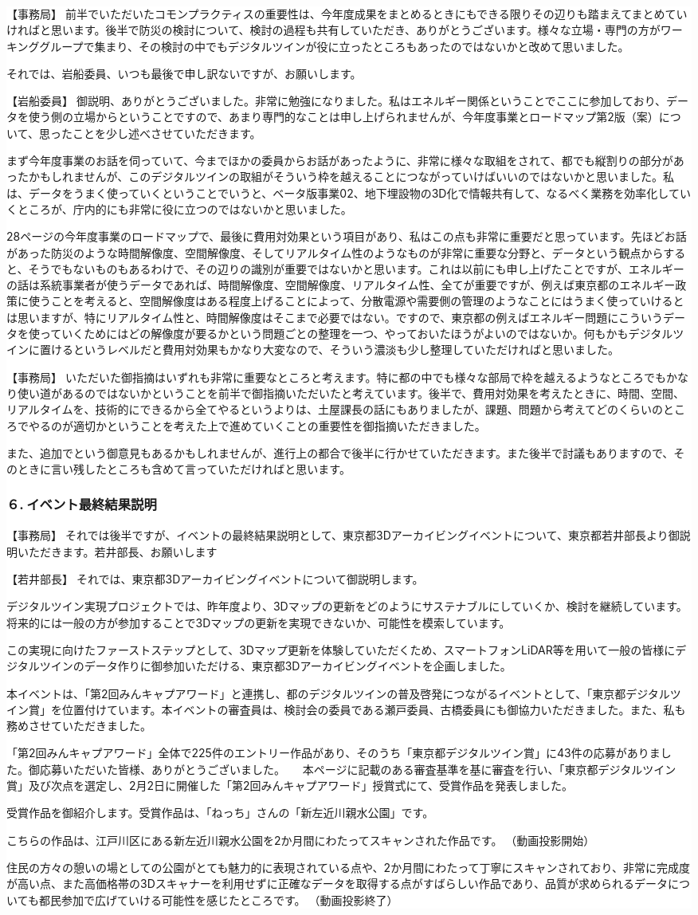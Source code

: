 【事務局】
前半でいただいたコモンプラクティスの重要性は、今年度成果をまとめるときにもできる限りその辺りも踏まえてまとめていければと思います。後半で防災の検討について、検討の過程も共有していただき、ありがとうございます。様々な立場・専門の方がワーキンググループで集まり、その検討の中でもデジタルツインが役に立ったところもあったのではないかと改めて思いました。

それでは、岩船委員、いつも最後で申し訳ないですが、お願いします。

【岩船委員】
御説明、ありがとうございました。非常に勉強になりました。私はエネルギー関係ということでここに参加しており、データを使う側の立場からということですので、あまり専門的なことは申し上げられませんが、今年度事業とロードマップ第2版（案）について、思ったことを少し述べさせていただきます。

まず今年度事業のお話を伺っていて、今までほかの委員からお話があったように、非常に様々な取組をされて、都でも縦割りの部分があったかもしれませんが、このデジタルツインの取組がそういう枠を越えることにつながっていけばいいのではないかと思いました。私は、データをうまく使っていくということでいうと、ベータ版事業02、地下埋設物の3D化で情報共有して、なるべく業務を効率化していくところが、庁内的にも非常に役に立つのではないかと思いました。

28ページの今年度事業のロードマップで、最後に費用対効果という項目があり、私はこの点も非常に重要だと思っています。先ほどお話があった防災のような時間解像度、空間解像度、そしてリアルタイム性のようなものが非常に重要な分野と、データという観点からすると、そうでもないものもあるわけで、その辺りの識別が重要ではないかと思います。これは以前にも申し上げたことですが、エネルギーの話は系統事業者が使うデータであれば、時間解像度、空間解像度、リアルタイム性、全てが重要ですが、例えば東京都のエネルギー政策に使うことを考えると、空間解像度はある程度上げることによって、分散電源や需要側の管理のようなことにはうまく使っていけるとは思いますが、特にリアルタイム性と、時間解像度はそこまで必要ではない。ですので、東京都の例えばエネルギー問題にこういうデータを使っていくためにはどの解像度が要るかという問題ごとの整理を一つ、やっておいたほうがよいのではないか。何もかもデジタルツインに置けるというレベルだと費用対効果もかなり大変なので、そういう濃淡も少し整理していただければと思いました。

【事務局】
いただいた御指摘はいずれも非常に重要なところと考えます。特に都の中でも様々な部局で枠を越えるようなところでもかなり使い道があるのではないかということを前半で御指摘いただいたと考えています。後半で、費用対効果を考えたときに、時間、空間、リアルタイムを、技術的にできるから全てやるというよりは、土屋課長の話にもありましたが、課題、問題から考えてどのくらいのところでやるのが適切かということを考えた上で進めていくことの重要性を御指摘いただきました。

また、追加でという御意見もあるかもしれませんが、進行上の都合で後半に行かせていただきます。また後半で討議もありますので、そのときに言い残したところも含めて言っていただければと思います。

<a  id="anchor6"></a>
<a  href="#anchor6"></a>
### ６. イベント最終結果説明

【事務局】
それでは後半ですが、イベントの最終結果説明として、東京都3Dアーカイビングイベントについて、東京都若井部長より御説明いただきます。若井部長、お願いします

【若井部長】
それでは、東京都3Dアーカイビングイベントについて御説明します。

デジタルツイン実現プロジェクトでは、昨年度より、3Dマップの更新をどのようにサステナブルにしていくか、検討を継続しています。将来的には一般の方が参加することで3Dマップの更新を実現できないか、可能性を模索しています。

この実現に向けたファーストステップとして、3Dマップ更新を体験していただくため、スマートフォンLiDAR等を用いて一般の皆様にデジタルツインのデータ作りに御参加いただける、東京都3Dアーカイビングイベントを企画しました。

本イベントは、「第2回みんキャプアワード」と連携し、都のデジタルツインの普及啓発につながるイベントとして、「東京都デジタルツイン賞」を位置付けています。本イベントの審査員は、検討会の委員である瀬戸委員、古橋委員にも御協力いただきました。また、私も務めさせていただきました。

「第2回みんキャプアワード」全体で225件のエントリー作品があり、そのうち「東京都デジタルツイン賞」に43件の応募がありました。御応募いただいた皆様、ありがとうございました。
　
本ページに記載のある審査基準を基に審査を行い、「東京都デジタルツイン賞」及び次点を選定し、2月2日に開催した「第2回みんキャプアワード」授賞式にて、受賞作品を発表しました。

受賞作品を御紹介します。受賞作品は、「ねっち」さんの「新左近川親水公園」です。

こちらの作品は、江戸川区にある新左近川親水公園を2か月間にわたってスキャンされた作品です。
（動画投影開始）

住民の方々の憩いの場としての公園がとても魅力的に表現されている点や、2か月間にわたって丁寧にスキャンされており、非常に完成度が高い点、また高価格帯の3Dスキャナーを利用せずに正確なデータを取得する点がすばらしい作品であり、品質が求められるデータについても都民参加で広げていける可能性を感じたところです。
（動画投影終了）
